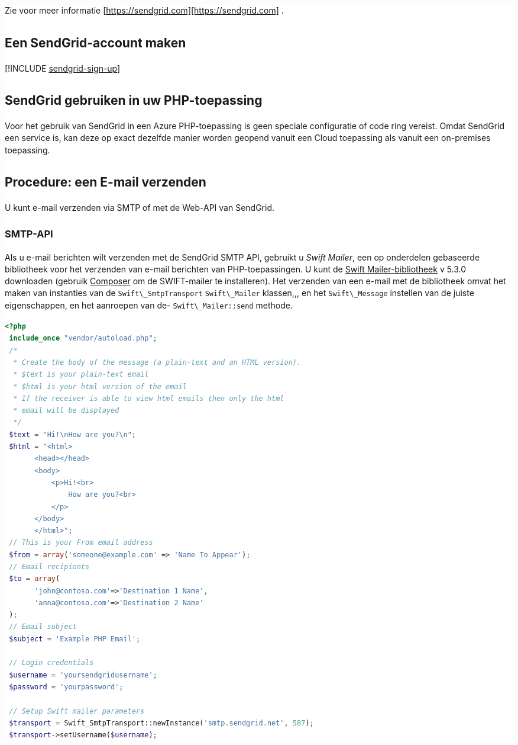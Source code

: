 Zie voor meer informatie [https://sendgrid.com][https://sendgrid.com] .

## <a name="create-a-sendgrid-account"></a>Een SendGrid-account maken

[!INCLUDE [sendgrid-sign-up](../includes/sendgrid-sign-up.md)]

## <a name="using-sendgrid-from-your-php-application"></a>SendGrid gebruiken in uw PHP-toepassing

Voor het gebruik van SendGrid in een Azure PHP-toepassing is geen speciale configuratie of code ring vereist. Omdat SendGrid een service is, kan deze op exact dezelfde manier worden geopend vanuit een Cloud toepassing als vanuit een on-premises toepassing.

## <a name="how-to-send-an-email"></a>Procedure: een E-mail verzenden

U kunt e-mail verzenden via SMTP of met de Web-API van SendGrid.

### <a name="smtp-api"></a>SMTP-API

Als u e-mail berichten wilt verzenden met de SendGrid SMTP API, gebruikt u *Swift Mailer*, een op onderdelen gebaseerde bibliotheek voor het verzenden van e-mail berichten van PHP-toepassingen. U kunt de [Swift Mailer-bibliotheek](https://swiftmailer.symfony.com/) v 5.3.0 downloaden (gebruik [Composer] om de SWIFT-mailer te installeren). Het verzenden van een e-mail met de bibliotheek omvat het maken van instanties van de `Swift\_SmtpTransport` `Swift\_Mailer` klassen,,, en het `Swift\_Message` instellen van de juiste eigenschappen, en het aanroepen van de- `Swift\_Mailer::send` methode.

```php
<?php
 include_once "vendor/autoload.php";
 /*
  * Create the body of the message (a plain-text and an HTML version).
  * $text is your plain-text email
  * $html is your html version of the email
  * If the receiver is able to view html emails then only the html
  * email will be displayed
  */
 $text = "Hi!\nHow are you?\n";
 $html = "<html>
       <head></head>
       <body>
           <p>Hi!<br>
               How are you?<br>
           </p>
       </body>
       </html>";
 // This is your From email address
 $from = array('someone@example.com' => 'Name To Appear');
 // Email recipients
 $to = array(
       'john@contoso.com'=>'Destination 1 Name',
       'anna@contoso.com'=>'Destination 2 Name'
 );
 // Email subject
 $subject = 'Example PHP Email';

 // Login credentials
 $username = 'yoursendgridusername';
 $password = 'yourpassword';

 // Setup Swift mailer parameters
 $transport = Swift_SmtpTransport::newInstance('smtp.sendgrid.net', 587);
 $transport->setUsername($username);
```

[https://sendgrid.com]: https://sendgrid.com
[https://sendgrid.com/transactional-email/pricing]: https://sendgrid.com/transactional-email/pricing
[special offer]: https://www.sendgrid.com/windowsazure.html
[Packaging and Deploying PHP Applications for Azure]: https://msdn.microsoft.com/library/windowsazure/hh674499(v=VS.103).aspx
[http://swiftmailer.org/download]: http://swiftmailer.org/download
[curl function]: https://php.net/curl
[e-mail service op basis van de Cloud]: https://sendgrid.com/email-solutions
[e-mail levering via een transactie]: https://sendgrid.com/transactional-email
[sendgrid-PHP-bibliotheek]: https://github.com/sendgrid/sendgrid-php/tree/v2.1.1
[Composer]: https://getcomposer.org/download/